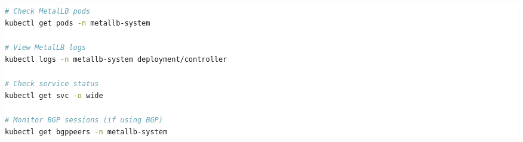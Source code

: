 ```bash
# Check MetalLB pods
kubectl get pods -n metallb-system

# View MetalLB logs
kubectl logs -n metallb-system deployment/controller

# Check service status
kubectl get svc -o wide

# Monitor BGP sessions (if using BGP)
kubectl get bgppeers -n metallb-system